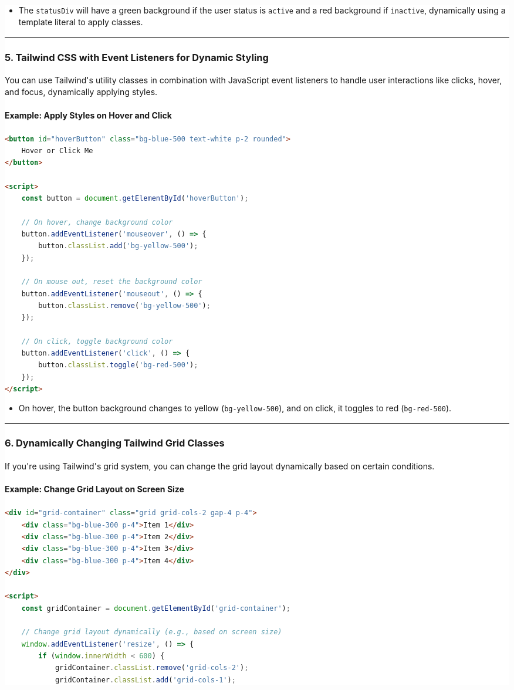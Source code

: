 - The `statusDiv` will have a green background if the user status is `active` and a red background if `inactive`, dynamically using a template literal to apply classes.

---

### **5. Tailwind CSS with Event Listeners for Dynamic Styling**

You can use Tailwind's utility classes in combination with JavaScript event listeners to handle user interactions like clicks, hover, and focus, dynamically applying styles.

#### Example: Apply Styles on Hover and Click

```html
<button id="hoverButton" class="bg-blue-500 text-white p-2 rounded">
    Hover or Click Me
</button>

<script>
    const button = document.getElementById('hoverButton');

    // On hover, change background color
    button.addEventListener('mouseover', () => {
        button.classList.add('bg-yellow-500');
    });

    // On mouse out, reset the background color
    button.addEventListener('mouseout', () => {
        button.classList.remove('bg-yellow-500');
    });

    // On click, toggle background color
    button.addEventListener('click', () => {
        button.classList.toggle('bg-red-500');
    });
</script>
```

- On hover, the button background changes to yellow (`bg-yellow-500`), and on click, it toggles to red (`bg-red-500`).

---

### **6. Dynamically Changing Tailwind Grid Classes**

If you're using Tailwind's grid system, you can change the grid layout dynamically based on certain conditions.

#### Example: Change Grid Layout on Screen Size

```html
<div id="grid-container" class="grid grid-cols-2 gap-4 p-4">
    <div class="bg-blue-300 p-4">Item 1</div>
    <div class="bg-blue-300 p-4">Item 2</div>
    <div class="bg-blue-300 p-4">Item 3</div>
    <div class="bg-blue-300 p-4">Item 4</div>
</div>

<script>
    const gridContainer = document.getElementById('grid-container');

    // Change grid layout dynamically (e.g., based on screen size)
    window.addEventListener('resize', () => {
        if (window.innerWidth < 600) {
            gridContainer.classList.remove('grid-cols-2');
            gridContainer.classList.add('grid-cols-1');
```